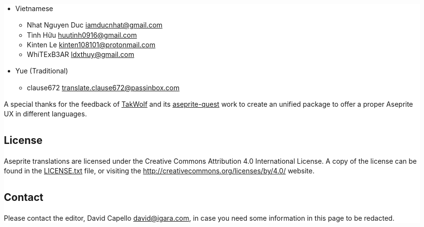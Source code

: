 * Vietnamese

  * Nhat Nguyen Duc <iamducnhat@gmail.com>
  * Tình Hữu <huutinh0916@gmail.com>
  * Kinten Le <kinten108101@protonmail.com>
  * WhiTExB3AR <ldxthuy@gmail.com>

* Yue (Traditional)

  * clause672 <translate.clause672@passinbox.com>

A special thanks for the feedback of [TakWolf](https://github.com/TakWolf)
and its [aseprite-quest](https://github.com/aseprite-quest) work to create
an unified package to offer a proper Aseprite UX in different languages.

## License

Aseprite translations are licensed under the Creative Commons
Attribution 4.0 International License. A copy of the license can be
found in the [LICENSE.txt](LICENSE.txt) file, or visiting the
http://creativecommons.org/licenses/by/4.0/ website.

## Contact

Please contact the editor, David Capello <david@igara.com>, in case
you need some information in this page to be redacted.

